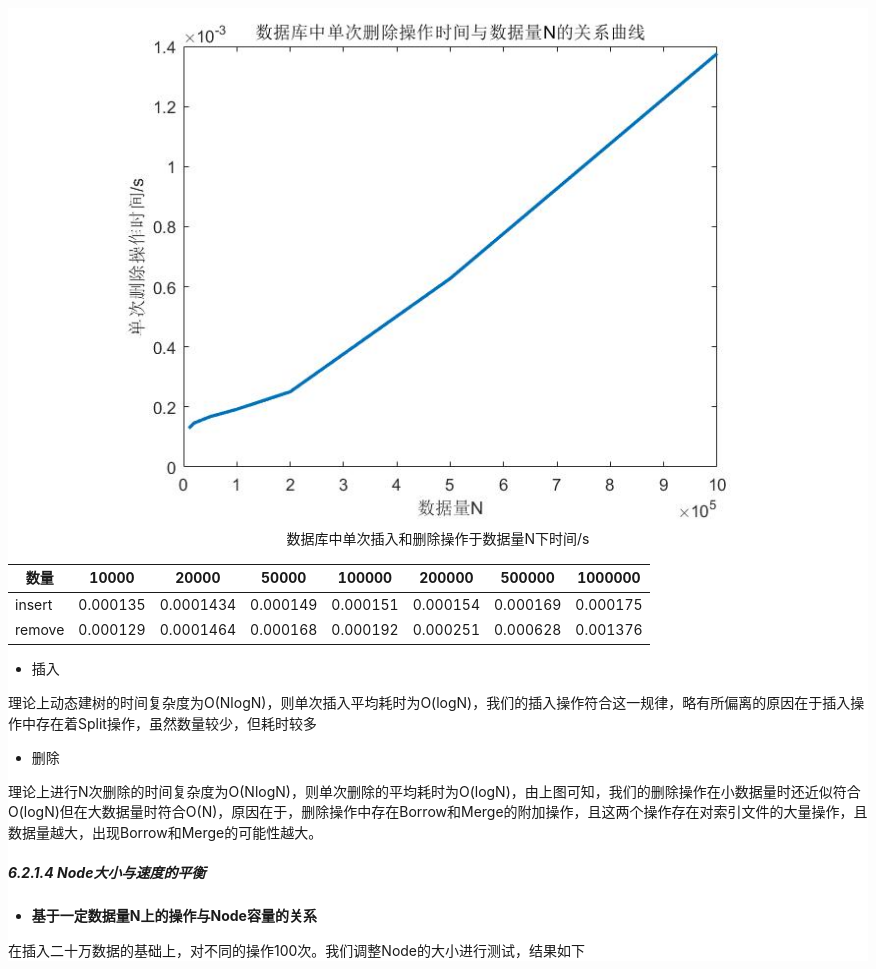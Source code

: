 <center><img src="img/NRemove.png" width="80%" height="80%"/></center>

<center>数据库中单次插入和删除操作于数据量N下时间/s</center>

| 数量   | 10000    | 20000     | 50000    | 100000   | 200000   | 500000   | 1000000  |
| ------ | -------- | --------- | -------- | -------- | -------- | -------- | -------- |
| insert | 0.000135 | 0.0001434 | 0.000149 | 0.000151 | 0.000154 | 0.000169 | 0.000175 |
| remove | 0.000129 | 0.0001464 | 0.000168 | 0.000192 | 0.000251 | 0.000628 | 0.001376 |

- 插入

理论上动态建树的时间复杂度为O(NlogN)，则单次插入平均耗时为O(logN)，我们的插入操作符合这一规律，略有所偏离的原因在于插入操作中存在着Split操作，虽然数量较少，但耗时较多

- 删除

理论上进行N次删除的时间复杂度为O(NlogN)，则单次删除的平均耗时为O(logN)，由上图可知，我们的删除操作在小数据量时还近似符合O(logN)但在大数据量时符合O(N)，原因在于，删除操作中存在Borrow和Merge的附加操作，且这两个操作存在对索引文件的大量操作，且数据量越大，出现Borrow和Merge的可能性越大。

##### 6.2.1.4 Node大小与速度的平衡

- **基于一定数据量N上的操作与Node容量的关系**

在插入二十万数据的基础上，对不同的操作100次。我们调整Node的大小进行测试，结果如下
